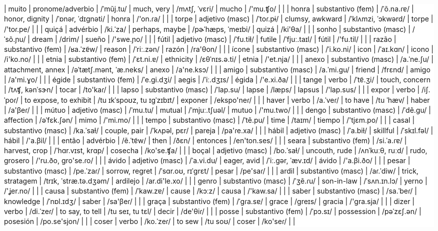 | muito           | pronome/adverbio        | /ˈmũj.tu/     | much, very             | /mʌtʃ, ˈvɛri/    | mucho                   | /'mu.ʧo/                    |          |
| honra           | substantivo (fem)       | /ˈõ.na.ɾɐ/     | honor, dignity         | /ˈɒnər, ˈdɪɡnəti/ | honra                   | /'on.ɾa/                     |          |
| torpe           | adjetivo (masc)         | /ˈtoɾ.pɨ/      | clumsy, awkward        | /ˈklʌmzi, ˈɔkwərd/ | torpe                   | /'toɾ.pe/                    |          |
| quiçá           | advérbio                | /ki.ˈza/       | perhaps, maybe         | /pɚˈhæps, ˈmeɪbi/ | quizá                   | /ki'θa/                      |          |
| sonho           | substantivo (masc)      | /ˈsõ.ɲu/       | dream                  | /drim/           | sueño                   | /'swe.ɲo/                    |          |
| fútil           | adjetivo (masc)         | /ˈfu.tiɫ/      | futile                 | /ˈfjuː.taɪl/     | fútil                   | /'fu.til/                    |          |
| razão           | substantivo (fem)       | /ʁa.ˈzɐ̃w/     | reason                 | /ˈriː.zən/       | razón                   | /ra'θon/                     |          |
| ícone           | substantivo (masc)      | /ˈi.ko.ni/     | icon                   | /ˈaɪ.kɑn/         | icono                   | /i'ko.no/                    |          |
| etnia           | substantivo (fem)       | /ˈɛt.ni.ɐ/     | ethnicity              | /ɛθˈnɪs.ə.ti/   | etnia                   | /'et.nja/                    |          |
| anexo           | substantivo (masc)      | /a.ˈne.ʃu/     | attachment, annex      | /əˈtætʃ.mənt, ˈæ.neks/ | anexo                   | /a'ne.ksɔ/                   |          |
| amigo           | substantivo (masc)      | /a.ˈmi.ɡu/     | friend                 | /frɛnd/          | amigo                   | /a'mi.ɣo/                    |          |
| égide           | substantivo (fem)       | /ˈe.ɡi.dʒi/    | aegis                  | /ˈiː.dʒɪs/       | égida                   | /'e.xi.ða/                   |          |
| tange           | verbo                   | /ˈtɐ̃.ʒi/      | touch, concern         | /tʌʧ, kənˈsɝn/   | tocar                   | /to'kaɾ/                     |          |
| lapso           | substantivo (masc)      | /ˈlap.su/      | lapse                  | /læps/           | lapsus                  | /'lap.sus/                   |          |
| expor           | verbo                   | /iʃ.ˈpoɾ/      | to expose, to exhibit  | /tu ɪkˈspoʊz, tu ɪɡˈzɪbɪt/ | exponer                 | /ekspo'neɾ/                  |          |
| haver           | verbo                   | /a.ˈveɾ/       | to have                | /tu ˈhæv/        | haber                   | /a'βeɾ/                      |          |
| mútuo           | adjetivo (masc)         | /ˈmu.tu/       | mutual                 | /ˈmjuː.tʃuəl/    | mutuo                   | /'mu.two/                    |          |
| dengo           | substantivo (masc)      | /ˈdẽ.ɡu/      | affection              | /əˈfɛk.ʃən/      | mimo                    | /'mi.mo/                     |          |
| tempo           | substantivo (masc)      | /ˈtẽ.pu/       | time                   | /taɪm/           | tiempo                  | /'tjɛm.po/                   |          |
| casal           | substantivo (masc)      | /ka.ˈsaɫ/      | couple, pair           | /ˈkʌpəl, pɛr/    | pareja                  | /pa'ɾe.xa/                   |          |
| hábil           | adjetivo (masc)         | /ˈa.biɫ/       | skillful               | /ˈskɪl.fəl/      | hábil                   | /'a.βil/                     |          |
| então           | advérbio                | /ẽ.ˈtɐ̃w/      | then                   | /ðɛn/            | entonces                | /en'ton.ses/                 |          |
| seara           | substantivo (fem)       | /si.ˈa.ɾɐ/     | harvest, crop          | /ˈhɑr.vɪst, krɑp/ | cosecha                 | /ko'se.ʧa/                  |          |
| boçal           | adjetivo (masc)         | /bo.ˈsaɫ/      | uncouth, rude          | /ʌnˈkuːθ, ruːd/ | rudo, grosero           | /'ru.ðo, ɡro'se.ɾo/         |          |
| ávido           | adjetivo (masc)         | /ˈa.vi.du/     | eager, avid            | /ˈiː.ɡər, ˈæv.ɪd/ | ávido                   | /'a.βi.ðo/                  |          |
| pesar           | substantivo (masc)      | /pe.ˈzaɾ/      | sorrow, regret         | /ˈsɑr.oʊ, rɪˈɡrɛt/ | pesar                   | /pe'saɾ/                    |          |
| ardil           | substantivo (masc)      | /aɾ.ˈdiw/      | trick, stratagem       | /trɪk, ˈstræ.tə.dʒəm/ | ardilejo                | /ar.di'le.xo/               |          |
| genro           | substantivo (masc)      | /ˈʒẽ.ɾu/      | son-in-law             | /ˈsʌn.ɪn.lɔ/      | yerno                   | /'ʝer.no/                   |          |
| causa           | substantivo (fem)       | /ˈkaw.zɐ/     | cause                  | /kɔːz/           | causa                   | /'kaw.sa/                   |          |
| saber           | substantivo (masc)      | /sa.ˈbeɾ/      | knowledge              | /ˈnɒl.ɪdʒ/       | saber                   | /sa'βeɾ/                     |          |
| graça           | substantivo (fem)       | /ˈɡɾa.sɐ/     | grace                  | /ɡreɪs/          | gracia                  | /'ɡra.sja/                   |          |
| dizer           | verbo                   | /di.ˈzeɾ/      | to say, to tell        | /tu seɪ, tu tɛl/  | decir                   | /de'θiɾ/                     |          |
| posse           | substantivo (fem)       | /ˈpɔ.sɪ/      | possession             | /pəˈzɛʃ.ən/      | posesión                | /po.se'sjon/                |          |
| coser           | verbo                   | /ko.ˈzeɾ/      | to sew                 | /tu soʊ/          | coser                   | /ko'seɾ/                    |          |